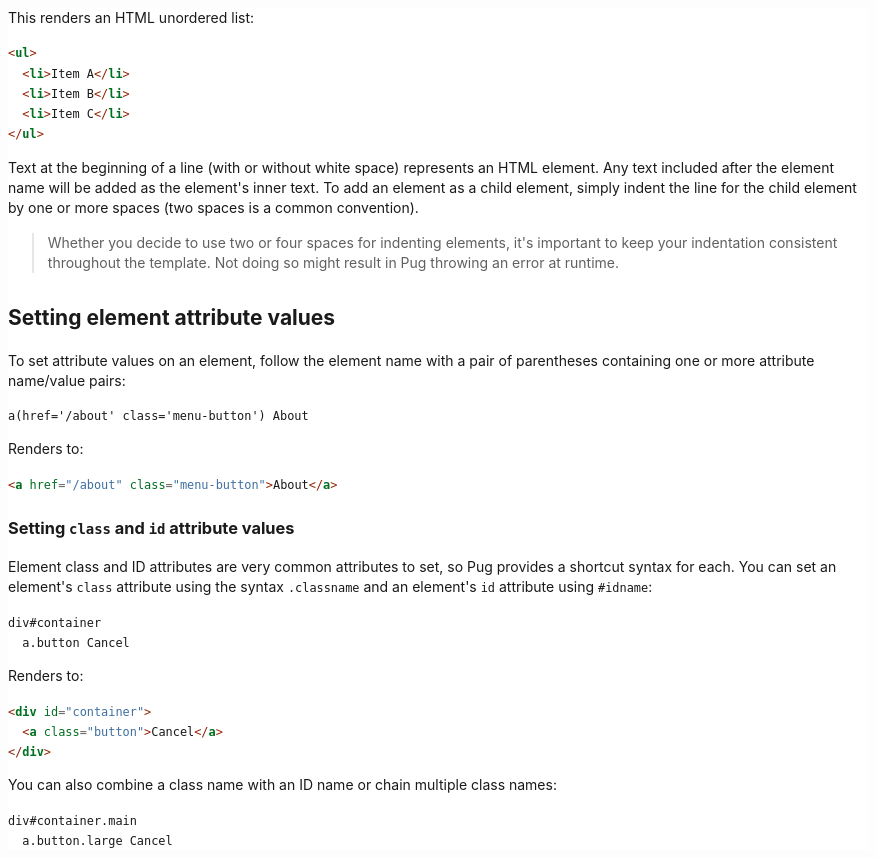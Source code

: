 This renders an HTML unordered list:

```html
<ul>
  <li>Item A</li>
  <li>Item B</li>
  <li>Item C</li>
</ul>
```

Text at the beginning of a line (with or without white space) represents an HTML
element. Any text included after the element name will be added as the element's
inner text. To add an element as a child element, simply indent the line for the
child element by one or more spaces (two spaces is a common convention).

> Whether you decide to use two or four spaces for indenting elements, it's
> important to keep your indentation consistent throughout the template. Not
> doing so might result in Pug throwing an error at runtime.

## Setting element attribute values

To set attribute values on an element, follow the element name with a pair of
parentheses containing one or more attribute name/value pairs:

```pug
a(href='/about' class='menu-button') About
```

Renders to:

```html
<a href="/about" class="menu-button">About</a>
```

### Setting `class` and `id` attribute values

Element class and ID attributes are very common attributes to set, so Pug
provides a shortcut syntax for each. You can set an element's `class` attribute
using the syntax `.classname` and an element's `id` attribute using `#idname`:

```pug
div#container
  a.button Cancel
```

Renders to:

```html
<div id="container">
  <a class="button">Cancel</a>
</div>
```

You can also combine a class name with an ID name or chain multiple class names:

```pug
div#container.main
  a.button.large Cancel
```
